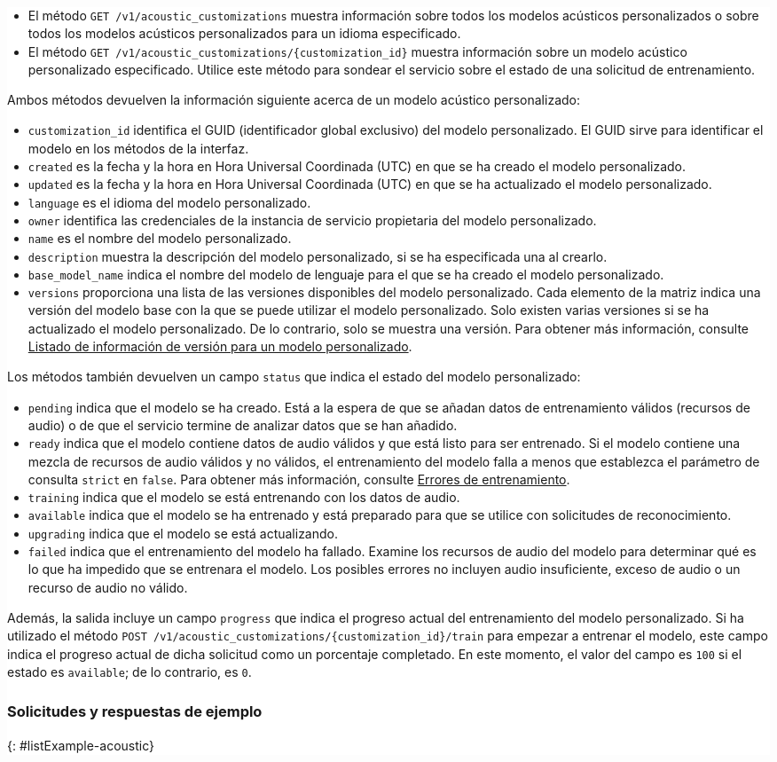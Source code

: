 -   El método `GET /v1/acoustic_customizations` muestra información sobre todos los modelos acústicos personalizados o sobre todos los modelos acústicos personalizados para un idioma especificado.
-   El método `GET /v1/acoustic_customizations/{customization_id}` muestra información sobre un modelo acústico personalizado especificado. Utilice este método para sondear el servicio sobre el estado de una solicitud de entrenamiento.

Ambos métodos devuelven la información siguiente acerca de un modelo acústico personalizado:

-   `customization_id` identifica el GUID (identificador global exclusivo) del modelo personalizado. El GUID sirve para identificar el modelo en los métodos de la interfaz.
-   `created` es la fecha y la hora en Hora Universal Coordinada (UTC) en que se ha creado el modelo personalizado.
-   `updated` es la fecha y la hora en Hora Universal Coordinada (UTC) en que se ha actualizado el modelo personalizado.
-   `language` es el idioma del modelo personalizado.
-   `owner` identifica las credenciales de la instancia de servicio propietaria del modelo personalizado.
-   `name` es el nombre del modelo personalizado.
-   `description` muestra la descripción del modelo personalizado, si se ha especificada una al crearlo.
-   `base_model_name` indica el nombre del modelo de lenguaje para el que se ha creado el modelo personalizado.
-   `versions` proporciona una lista de las versiones disponibles del modelo personalizado. Cada elemento de la matriz indica una versión del modelo base con la que se puede utilizar el modelo personalizado. Solo existen varias versiones si se ha actualizado el modelo personalizado. De lo contrario, solo se muestra una versión. Para obtener más información, consulte [Listado de información de versión para un modelo personalizado](/docs/services/speech-to-text-data?topic=speech-to-text-data-customUpgrade#upgradeList).

Los métodos también devuelven un campo `status` que indica el estado del modelo personalizado:

-   `pending` indica que el modelo se ha creado. Está a la espera de que se añadan datos de entrenamiento válidos (recursos de audio) o de que el servicio termine de analizar datos que se han añadido.
-   `ready` indica que el modelo contiene datos de audio válidos y que está listo para ser entrenado. Si el modelo contiene una mezcla de recursos de audio válidos y no válidos, el entrenamiento del modelo falla a menos que establezca el parámetro de consulta `strict` en `false`. Para obtener más información, consulte [Errores de entrenamiento](/docs/services/speech-to-text-data?topic=speech-to-text-data-acoustic#failedTraining-acoustic).
-   `training` indica que el modelo se está entrenando con los datos de audio.
-   `available` indica que el modelo se ha entrenado y está preparado para que se utilice con solicitudes de reconocimiento.
-   `upgrading` indica que el modelo se está actualizando.
-   `failed` indica que el entrenamiento del modelo ha fallado. Examine los recursos de audio del modelo para determinar qué es lo que ha impedido que se entrenara el modelo. Los posibles errores no incluyen audio insuficiente, exceso de audio o un recurso de audio no válido.

Además, la salida incluye un campo `progress` que indica el progreso actual del entrenamiento del modelo personalizado. Si ha utilizado el método `POST /v1/acoustic_customizations/{customization_id}/train` para empezar a entrenar el modelo, este campo indica el progreso actual de dicha solicitud como un porcentaje completado. En este momento, el valor del campo es `100` si el estado es `available`; de lo contrario, es `0`.

### Solicitudes y respuestas de ejemplo
{: #listExample-acoustic}
